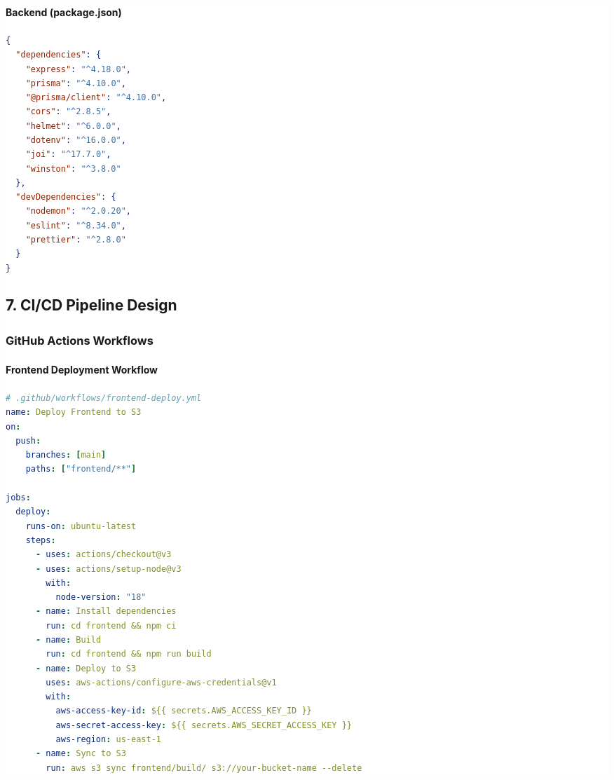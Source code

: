 #### Backend (package.json)

```json
{
  "dependencies": {
    "express": "^4.18.0",
    "prisma": "^4.10.0",
    "@prisma/client": "^4.10.0",
    "cors": "^2.8.5",
    "helmet": "^6.0.0",
    "dotenv": "^16.0.0",
    "joi": "^17.7.0",
    "winston": "^3.8.0"
  },
  "devDependencies": {
    "nodemon": "^2.0.20",
    "eslint": "^8.34.0",
    "prettier": "^2.8.0"
  }
}
```

## 7. CI/CD Pipeline Design

### GitHub Actions Workflows

#### Frontend Deployment Workflow

```yaml
# .github/workflows/frontend-deploy.yml
name: Deploy Frontend to S3
on:
  push:
    branches: [main]
    paths: ["frontend/**"]

jobs:
  deploy:
    runs-on: ubuntu-latest
    steps:
      - uses: actions/checkout@v3
      - uses: actions/setup-node@v3
        with:
          node-version: "18"
      - name: Install dependencies
        run: cd frontend && npm ci
      - name: Build
        run: cd frontend && npm run build
      - name: Deploy to S3
        uses: aws-actions/configure-aws-credentials@v1
        with:
          aws-access-key-id: ${{ secrets.AWS_ACCESS_KEY_ID }}
          aws-secret-access-key: ${{ secrets.AWS_SECRET_ACCESS_KEY }}
          aws-region: us-east-1
      - name: Sync to S3
        run: aws s3 sync frontend/build/ s3://your-bucket-name --delete
```
